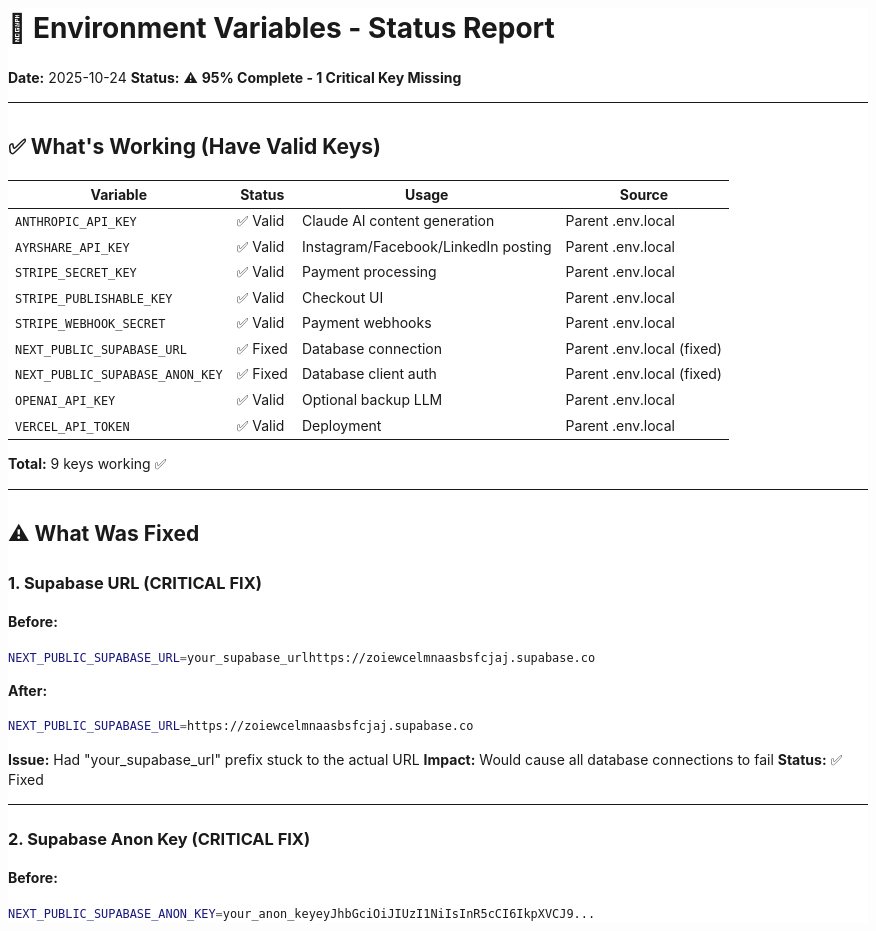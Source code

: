 # 🔑 Environment Variables - Status Report

**Date:** 2025-10-24
**Status:** ⚠️ **95% Complete - 1 Critical Key Missing**

---

## ✅ **What's Working (Have Valid Keys)**

| Variable | Status | Usage | Source |
|----------|--------|-------|--------|
| `ANTHROPIC_API_KEY` | ✅ Valid | Claude AI content generation | Parent .env.local |
| `AYRSHARE_API_KEY` | ✅ Valid | Instagram/Facebook/LinkedIn posting | Parent .env.local |
| `STRIPE_SECRET_KEY` | ✅ Valid | Payment processing | Parent .env.local |
| `STRIPE_PUBLISHABLE_KEY` | ✅ Valid | Checkout UI | Parent .env.local |
| `STRIPE_WEBHOOK_SECRET` | ✅ Valid | Payment webhooks | Parent .env.local |
| `NEXT_PUBLIC_SUPABASE_URL` | ✅ Fixed | Database connection | Parent .env.local (fixed) |
| `NEXT_PUBLIC_SUPABASE_ANON_KEY` | ✅ Fixed | Database client auth | Parent .env.local (fixed) |
| `OPENAI_API_KEY` | ✅ Valid | Optional backup LLM | Parent .env.local |
| `VERCEL_API_TOKEN` | ✅ Valid | Deployment | Parent .env.local |

**Total:** 9 keys working ✅

---

## ⚠️ **What Was Fixed**

### 1. Supabase URL (CRITICAL FIX)
**Before:**
```bash
NEXT_PUBLIC_SUPABASE_URL=your_supabase_urlhttps://zoiewcelmnaasbsfcjaj.supabase.co
```

**After:**
```bash
NEXT_PUBLIC_SUPABASE_URL=https://zoiewcelmnaasbsfcjaj.supabase.co
```

**Issue:** Had "your_supabase_url" prefix stuck to the actual URL
**Impact:** Would cause all database connections to fail
**Status:** ✅ Fixed

---

### 2. Supabase Anon Key (CRITICAL FIX)
**Before:**
```bash
NEXT_PUBLIC_SUPABASE_ANON_KEY=your_anon_keyeyJhbGciOiJIUzI1NiIsInR5cCI6IkpXVCJ9...
```

